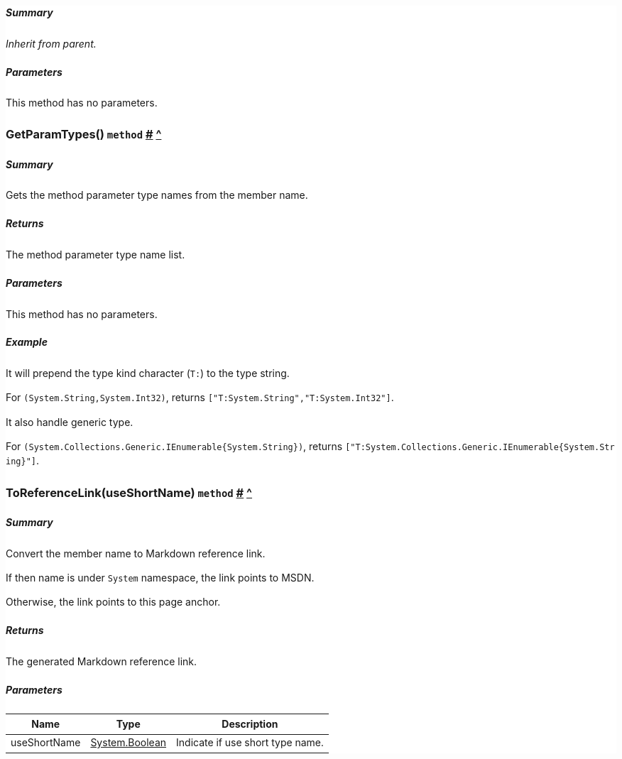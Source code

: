 ##### Summary

*Inherit from parent.*

##### Parameters

This method has no parameters.

<a name='M-Vsxmd.Units.MemberName.GetParamTypes'></a>
### GetParamTypes() `method` [#](#M-Vsxmd.Units.MemberName.GetParamTypes 'Go To Here') [^](#contents 'Back To Contents')

##### Summary

Gets the method parameter type names from the member name.

##### Returns

The method parameter type name list.

##### Parameters

This method has no parameters.

##### Example

It will prepend the type kind character (`T:`) to the type string.

For `(System.String,System.Int32)`, returns `["T:System.String","T:System.Int32"]`.

It also handle generic type.

For `(System.Collections.Generic.IEnumerable{System.String})`, returns `["T:System.Collections.Generic.IEnumerable{System.String}"]`.

<a name='M-Vsxmd.Units.MemberName.ToReferenceLink-System.Boolean-'></a>
### ToReferenceLink(useShortName) `method` [#](#M-Vsxmd.Units.MemberName.ToReferenceLink-System.Boolean- 'Go To Here') [^](#contents 'Back To Contents')

##### Summary

Convert the member name to Markdown reference link.

If then name is under `System` namespace, the link points to MSDN.

Otherwise, the link points to this page anchor.

##### Returns

The generated Markdown reference link.

##### Parameters

| Name | Type | Description |
| ---- | ---- | ----------- |
| useShortName | [System.Boolean](http://msdn.microsoft.com/query/dev14.query?appId=Dev14IDEF1&l=EN-US&k=k:System.Boolean 'System.Boolean') | Indicate if use short type name. |
